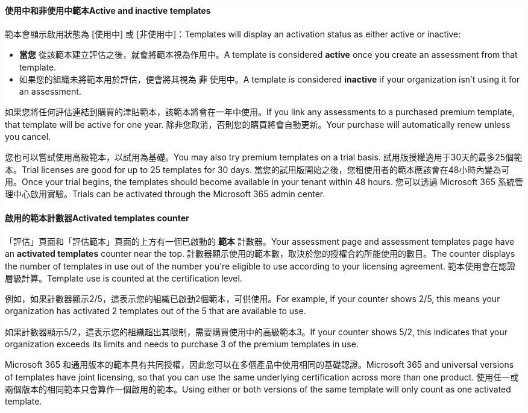 #### <a name="active-and-inactive-templates"></a><span data-ttu-id="843d7-123">使用中和非使用中範本</span><span class="sxs-lookup"><span data-stu-id="843d7-123">Active and inactive templates</span></span>

<span data-ttu-id="843d7-124">範本會顯示啟用狀態為 [使用中] 或 [非使用中]：</span><span class="sxs-lookup"><span data-stu-id="843d7-124">Templates will display an activation status as either active or inactive:</span></span>

- <span data-ttu-id="843d7-125">**當您** 從該範本建立評估之後，就會將範本視為作用中。</span><span class="sxs-lookup"><span data-stu-id="843d7-125">A template is considered **active** once you create an assessment from that template.</span></span>
- <span data-ttu-id="843d7-126">如果您的組織未將範本用於評估，便會將其視為 **非** 使用中。</span><span class="sxs-lookup"><span data-stu-id="843d7-126">A template is considered **inactive** if your organization isn’t using it for an assessment.</span></span>

<span data-ttu-id="843d7-127">如果您將任何評估連結到購買的津貼範本，該範本將會在一年中使用。</span><span class="sxs-lookup"><span data-stu-id="843d7-127">If you link any assessments to a purchased premium template, that template will be active for one year.</span></span> <span data-ttu-id="843d7-128">除非您取消，否則您的購買將會自動更新。</span><span class="sxs-lookup"><span data-stu-id="843d7-128">Your purchase will automatically renew unless you cancel.</span></span>

<span data-ttu-id="843d7-129">您也可以嘗試使用高級範本，以試用為基礎。</span><span class="sxs-lookup"><span data-stu-id="843d7-129">You may also try premium templates on a trial basis.</span></span> <span data-ttu-id="843d7-130">試用版授權適用于30天的最多25個範本。</span><span class="sxs-lookup"><span data-stu-id="843d7-130">Trial licenses are good for up to 25 templates for 30 days.</span></span> <span data-ttu-id="843d7-131">當您的試用版開始之後，您租使用者的範本應該會在48小時內變為可用。</span><span class="sxs-lookup"><span data-stu-id="843d7-131">Once your trial begins, the templates should become available in your tenant within 48 hours.</span></span> <span data-ttu-id="843d7-132">您可以透過 Microsoft 365 系統管理中心啟用實驗。</span><span class="sxs-lookup"><span data-stu-id="843d7-132">Trials can be activated through the Microsoft 365 admin center.</span></span>

#### <a name="activated-templates-counter"></a><span data-ttu-id="843d7-133">啟用的範本計數器</span><span class="sxs-lookup"><span data-stu-id="843d7-133">Activated templates counter</span></span>

<span data-ttu-id="843d7-134">「評估」頁面和「評估範本」頁面的上方有一個已啟動的 **範本** 計數器。</span><span class="sxs-lookup"><span data-stu-id="843d7-134">Your assessment page and assessment templates page have an **activated templates** counter near the top.</span></span> <span data-ttu-id="843d7-135">計數器顯示使用的範本數，取決於您的授權合約所能使用的數目。</span><span class="sxs-lookup"><span data-stu-id="843d7-135">The counter displays the number of templates in use out of the number you're eligible to use according to your licensing agreement.</span></span> <span data-ttu-id="843d7-136">範本使用會在認證層級計算。</span><span class="sxs-lookup"><span data-stu-id="843d7-136">Template use is counted at the certification level.</span></span>

<span data-ttu-id="843d7-137">例如，如果計數器顯示2/5，這表示您的組織已啟動2個範本，可供使用。</span><span class="sxs-lookup"><span data-stu-id="843d7-137">For example, if your counter shows 2/5, this means your organization has activated 2 templates out of the 5 that are available to use.</span></span>

<span data-ttu-id="843d7-138">如果計數器顯示5/2，這表示您的組織超出其限制，需要購買使用中的高級範本3。</span><span class="sxs-lookup"><span data-stu-id="843d7-138">If your counter shows 5/2, this indicates that your organization exceeds its limits and needs to purchase 3 of the premium templates in use.</span></span>

<span data-ttu-id="843d7-139">Microsoft 365 和通用版本的範本具有共同授權，因此您可以在多個產品中使用相同的基礎認證。</span><span class="sxs-lookup"><span data-stu-id="843d7-139">Microsoft 365 and universal versions of templates have joint licensing, so that you can use the same underlying certification across more than one product.</span></span> <span data-ttu-id="843d7-140">使用任一或兩個版本的相同範本只會算作一個啟用的範本。</span><span class="sxs-lookup"><span data-stu-id="843d7-140">Using either or both versions of the same template will only count as one activated template.</span></span>
